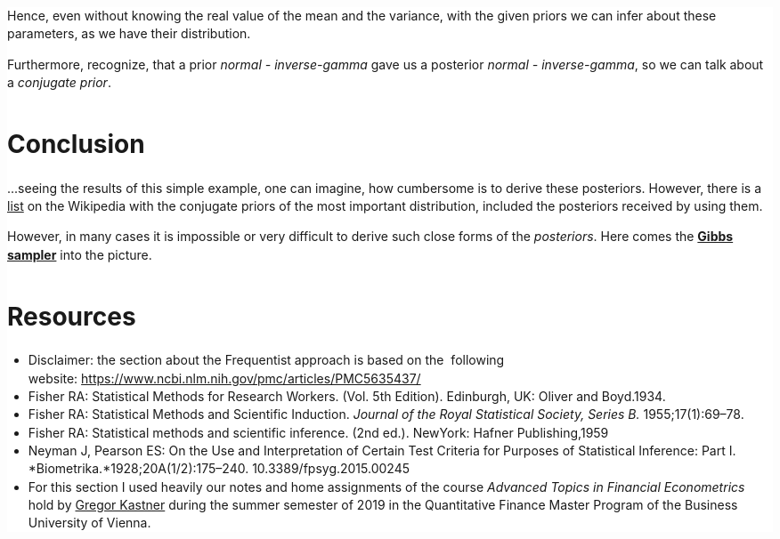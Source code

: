 Hence, even without knowing the real value of the mean and the variance, with the given priors we can infer about these parameters, as we have their distribution.

Furthermore, recognize, that a prior _normal - inverse-gamma_ gave us a posterior _normal - inverse-gamma_, so we can talk about a _conjugate prior_.

# Conclusion

...seeing the results of this simple example, one can imagine, how cumbersome is to derive these posteriors. However, there is a [list](https://en.wikipedia.org/wiki/Conjugate_prior) on the Wikipedia with the conjugate priors of the most important distribution, included the posteriors received by using them.

However, in many cases it is impossible or very difficult to derive such close forms of the _posteriors_. Here comes the [__Gibbs sampler__](Gibbs_sampler/README.md) into the picture. 

# Resources

* Disclaimer: the section about the Frequentist approach is based on the  following website: <https://www.ncbi.nlm.nih.gov/pmc/articles/PMC5635437/> 
* Fisher RA: Statistical Methods for Research Workers. (Vol. 5th Edition). Edinburgh, UK: Oliver and Boyd.1934.
* Fisher RA: Statistical Methods and Scientific Induction. *Journal of the Royal Statistical Society, Series B.* 1955;17(1):69–78.
* Fisher RA: Statistical methods and scientific inference. (2nd ed.). NewYork: Hafner Publishing,1959
* Neyman J, Pearson ES: On the Use and Interpretation of Certain Test Criteria for Purposes of Statistical Inference: Part I. *Biometrika.*1928;20A(1/2):175–240. 10.3389/fpsyg.2015.00245
* For this section I used heavily our notes and home assignments of the course _Advanced Topics in Financial Econometrics_ hold by [Gregor Kastner](https://www.wu.ac.at/statmath/faculty-staff/faculty/gkastner) during the summer semester of 2019 in the Quantitative Finance Master Program of the Business University of Vienna.

